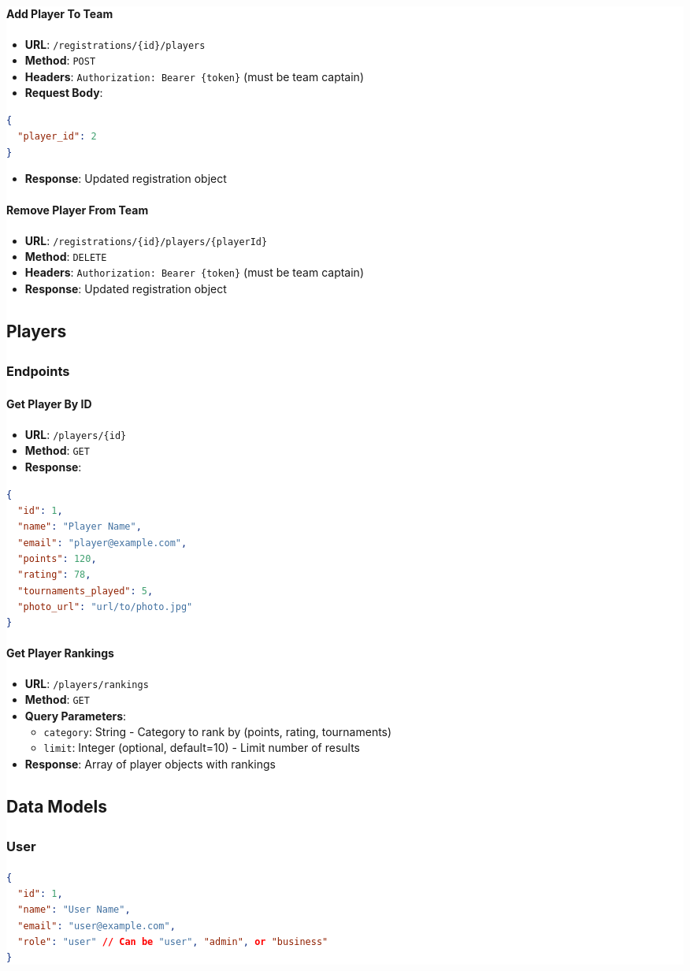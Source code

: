 #### Add Player To Team
- **URL**: `/registrations/{id}/players`
- **Method**: `POST`
- **Headers**: `Authorization: Bearer {token}` (must be team captain)
- **Request Body**:
```json
{
  "player_id": 2
}
```
- **Response**: Updated registration object

#### Remove Player From Team
- **URL**: `/registrations/{id}/players/{playerId}`
- **Method**: `DELETE`
- **Headers**: `Authorization: Bearer {token}` (must be team captain)
- **Response**: Updated registration object

## Players

### Endpoints

#### Get Player By ID
- **URL**: `/players/{id}`
- **Method**: `GET`
- **Response**:
```json
{
  "id": 1,
  "name": "Player Name",
  "email": "player@example.com",
  "points": 120,
  "rating": 78,
  "tournaments_played": 5,
  "photo_url": "url/to/photo.jpg"
}
```

#### Get Player Rankings
- **URL**: `/players/rankings`
- **Method**: `GET`
- **Query Parameters**:
  - `category`: String - Category to rank by (points, rating, tournaments)
  - `limit`: Integer (optional, default=10) - Limit number of results
- **Response**: Array of player objects with rankings

## Data Models

### User
```json
{
  "id": 1,
  "name": "User Name",
  "email": "user@example.com",
  "role": "user" // Can be "user", "admin", or "business"
}
```
